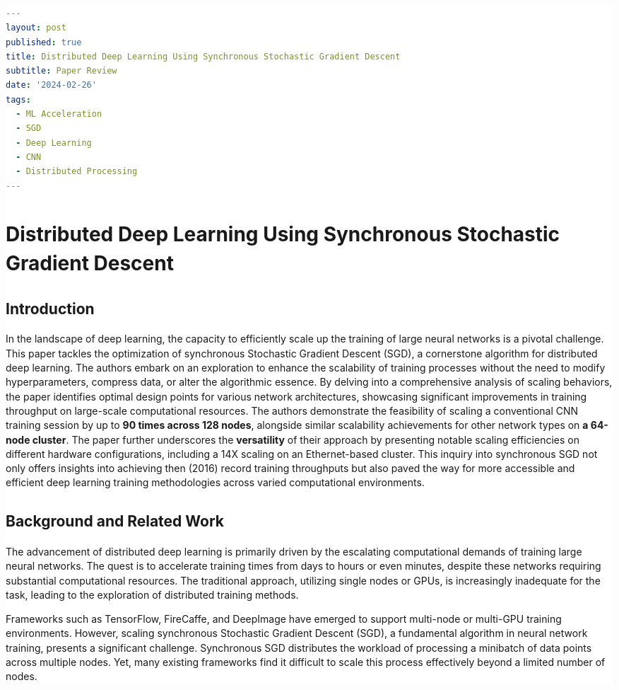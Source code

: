 ```yaml
---
layout: post
published: true
title: Distributed Deep Learning Using Synchronous Stochastic Gradient Descent
subtitle: Paper Review
date: '2024-02-26'
tags:
  - ML Acceleration
  - SGD
  - Deep Learning
  - CNN
  - Distributed Processing
---
```



# Distributed Deep Learning Using Synchronous Stochastic Gradient Descent

## Introduction

In the landscape of deep learning, the capacity to efficiently scale up the training of large neural networks is a pivotal challenge. This paper tackles the optimization of synchronous Stochastic Gradient Descent (SGD), a cornerstone algorithm for distributed deep learning. The authors embark on an exploration to enhance the scalability of training processes without the need to modify hyperparameters, compress data, or alter the algorithmic essence. By delving into a comprehensive analysis of scaling behaviors, the paper identifies optimal design points for various network architectures, showcasing significant improvements in training throughput on large-scale computational resources. The authors demonstrate the feasibility of scaling a conventional CNN training session by up to **90 times across 128 nodes**, alongside similar scalability achievements for other network types on **a 64-node cluster**. The paper further underscores the **versatility** of their approach by presenting notable scaling efficiencies on different hardware configurations, including a 14X scaling on an Ethernet-based cluster. This inquiry into synchronous SGD not only offers insights into achieving then (2016) record training throughputs but also paved the way for more accessible and efficient deep learning training methodologies across varied computational environments.



## Background and Related Work

The advancement of distributed deep learning is primarily driven by the escalating computational demands of training large neural networks. The quest is to accelerate training times from days to hours or even minutes, despite these networks requiring substantial computational resources. The traditional approach, utilizing single nodes or GPUs, is increasingly inadequate for the task, leading to the exploration of distributed training methods.

Frameworks such as TensorFlow, FireCaffe, and DeepImage have emerged to support multi-node or multi-GPU training environments. However, scaling synchronous Stochastic Gradient Descent (SGD), a fundamental algorithm in neural network training, presents a significant challenge. Synchronous SGD distributes the workload of processing a minibatch of data points across multiple nodes. Yet, many existing frameworks find it difficult to scale this process effectively beyond a limited number of nodes.
